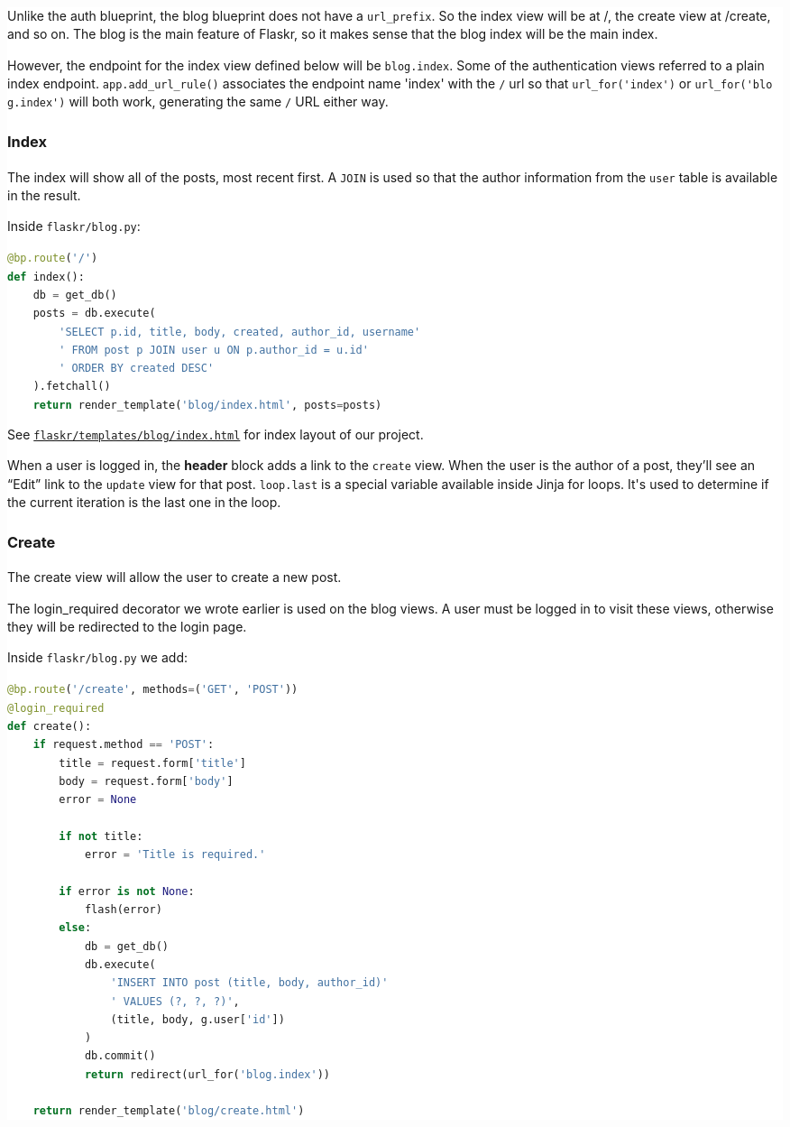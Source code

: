 Unlike the auth blueprint, the blog blueprint does not have a `url_prefix`. So the index view will be at /, the create view at /create, and so on. The blog is the main feature of Flaskr, so it makes sense that the blog index will be the main index.

However, the endpoint for the index view defined below will be `blog.index`. Some of the authentication views referred to a plain index endpoint. `app.add_url_rule()` associates the endpoint name 'index' with the `/` url so that `url_for('index')` or `url_for('blog.index')` will both work, generating the same `/` URL either way.

<h3>Index</h3>

The index will show all of the posts, most recent first. A `JOIN` is used so that the author information from the `user` table is available in the result.

Inside `flaskr/blog.py`:

```py
@bp.route('/')
def index():
    db = get_db()
    posts = db.execute(
        'SELECT p.id, title, body, created, author_id, username'
        ' FROM post p JOIN user u ON p.author_id = u.id'
        ' ORDER BY created DESC'
    ).fetchall()
    return render_template('blog/index.html', posts=posts)
```

See <a href="templates/blog/index.html">`flaskr/templates/blog/index.html`</a> for index layout of our project.

When a user is logged in, the **header** block adds a link to the `create` view. When the user is the author of a post, they’ll see an “Edit” link to the `update` view for that post. `loop.last` is a special variable available inside Jinja for loops. It's used to determine if the current iteration is the last one in the loop.

<h3>Create</h3>

The create view will allow the user to create a new post.

The login_required decorator we wrote earlier is used on the blog views. A user must be logged in to visit these views, otherwise they will be redirected to the login page.

Inside `flaskr/blog.py` we add:

```py
@bp.route('/create', methods=('GET', 'POST'))
@login_required
def create():
    if request.method == 'POST':
        title = request.form['title']
        body = request.form['body']
        error = None

        if not title:
            error = 'Title is required.'

        if error is not None:
            flash(error)
        else:
            db = get_db()
            db.execute(
                'INSERT INTO post (title, body, author_id)'
                ' VALUES (?, ?, ?)',
                (title, body, g.user['id'])
            )
            db.commit()
            return redirect(url_for('blog.index'))

    return render_template('blog/create.html')
```